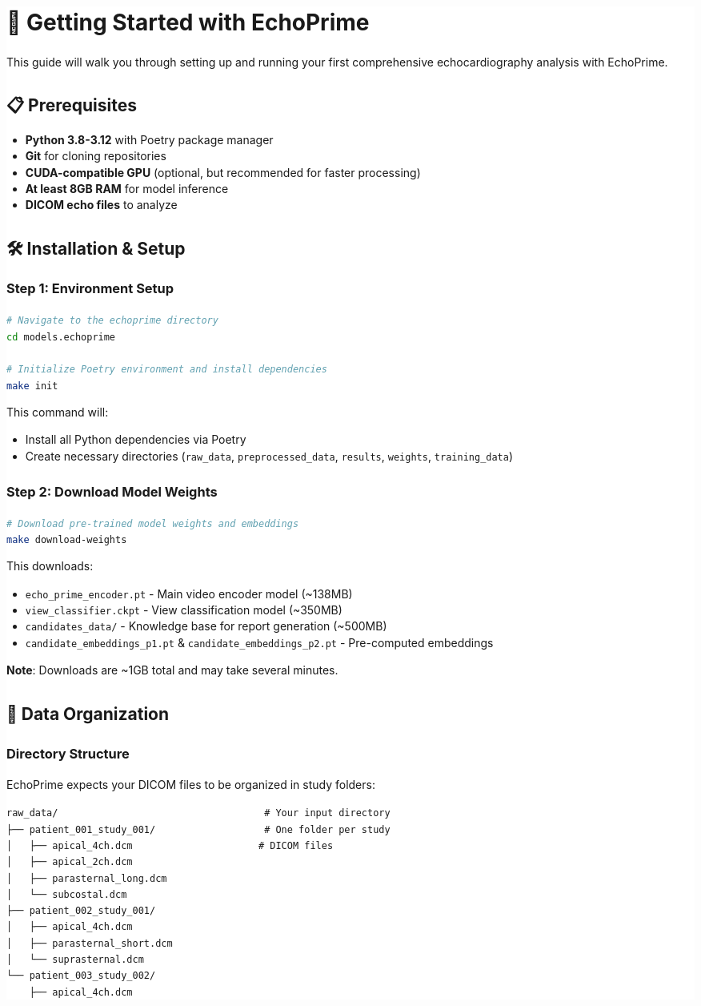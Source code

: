 # 🚀 Getting Started with EchoPrime

This guide will walk you through setting up and running your first comprehensive echocardiography analysis with EchoPrime.

## 📋 Prerequisites

- **Python 3.8-3.12** with Poetry package manager
- **Git** for cloning repositories
- **CUDA-compatible GPU** (optional, but recommended for faster processing)
- **At least 8GB RAM** for model inference
- **DICOM echo files** to analyze

## 🛠️ Installation & Setup

### Step 1: Environment Setup

```bash
# Navigate to the echoprime directory
cd models.echoprime

# Initialize Poetry environment and install dependencies
make init
```

This command will:
- Install all Python dependencies via Poetry
- Create necessary directories (`raw_data`, `preprocessed_data`, `results`, `weights`, `training_data`)

### Step 2: Download Model Weights

```bash
# Download pre-trained model weights and embeddings
make download-weights
```

This downloads:
- `echo_prime_encoder.pt` - Main video encoder model (~138MB)
- `view_classifier.ckpt` - View classification model (~350MB)
- `candidates_data/` - Knowledge base for report generation (~500MB)
- `candidate_embeddings_p1.pt` & `candidate_embeddings_p2.pt` - Pre-computed embeddings

**Note**: Downloads are ~1GB total and may take several minutes.

## 📁 Data Organization

### Directory Structure

EchoPrime expects your DICOM files to be organized in study folders:

```
raw_data/                                    # Your input directory
├── patient_001_study_001/                   # One folder per study
│   ├── apical_4ch.dcm                      # DICOM files
│   ├── apical_2ch.dcm
│   ├── parasternal_long.dcm
│   └── subcostal.dcm
├── patient_002_study_001/
│   ├── apical_4ch.dcm
│   ├── parasternal_short.dcm
│   └── suprasternal.dcm
└── patient_003_study_002/
    ├── apical_4ch.dcm
```